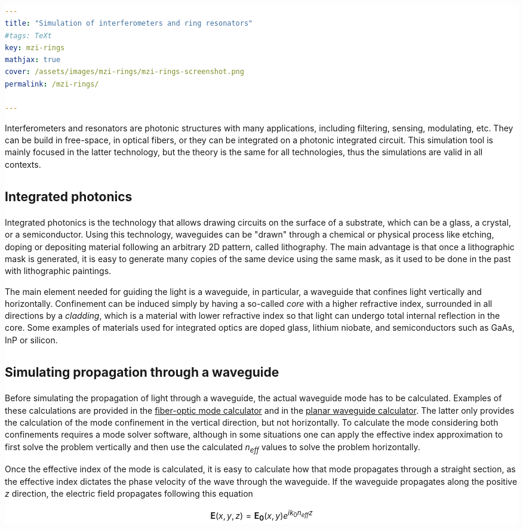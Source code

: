 ```yaml
---
title: "Simulation of interferometers and ring resonators"
#tags: TeXt
key: mzi-rings
mathjax: true
cover: /assets/images/mzi-rings/mzi-rings-screenshot.png
permalink: /mzi-rings/

---
```



Interferometers and resonators are photonic structures with many applications, including filtering, sensing, modulating, etc. They can be build in free-space, in optical fibers, or they can be integrated on a photonic integrated circuit. This simulation tool is mainly focused in the latter technology, but the theory is the same for all technologies, thus the simulations are valid in all contexts.

## Integrated photonics

Integrated photonics is the technology that allows drawing circuits on the surface of a substrate, which can be a glass, a crystal, or a semiconductor. Using this technology, waveguides can be "drawn" through a chemical or physical process like etching, doping or depositing material following an arbitrary 2D pattern, called lithography. The main advantage is that once a lithographic mask is generated, it is easy to generate many copies of the same device using the same mask, as it used to be done in the past with lithographic paintings.

The main element needed for guiding the light is a waveguide, in particular, a waveguide that confines light vertically and horizontally. Confinement can be induced simply by having a so-called *core* with a higher refractive index, surrounded in all directions by a *cladding*, which is a material with lower refractive index so that light can undergo total internal reflection in the core. Some examples of materials used for integrated optics are doped glass, lithium niobate, and semiconductors such as GaAs, InP or silicon.

## Simulating propagation through a waveguide

Before simulating the propagation of light through a waveguide, the actual waveguide mode has to be calculated. Examples of these calculations are provided in the [fiber-optic mode calculator](https://andtherewaslight.github.io/FIMOC/) and in the [planar waveguide calculator](https://andtherewaslight.github.io/planar-waveguides/). The latter only provides the calculation of the mode confinement in the vertical direction, but not horizontally. To calculate the mode considering both confinements requires a mode solver software, although in some situations one can apply the effective index approximation to first solve the problem vertically and then use the calculated $n_{eff}$ values to solve the problem horizontally.

Once the effective index of the mode is calculated, it is easy to calculate how that mode propagates through a straight section, as the effective index dictates the phase velocity of the wave through the waveguide. If the waveguide propagates along the positive $z$ direction, the electric field propagates following this equation

$$
\boldsymbol{E}(x,y,z) = \boldsymbol{E_0}(x,y)e^{ik_0 n_{eff} z}
$$
